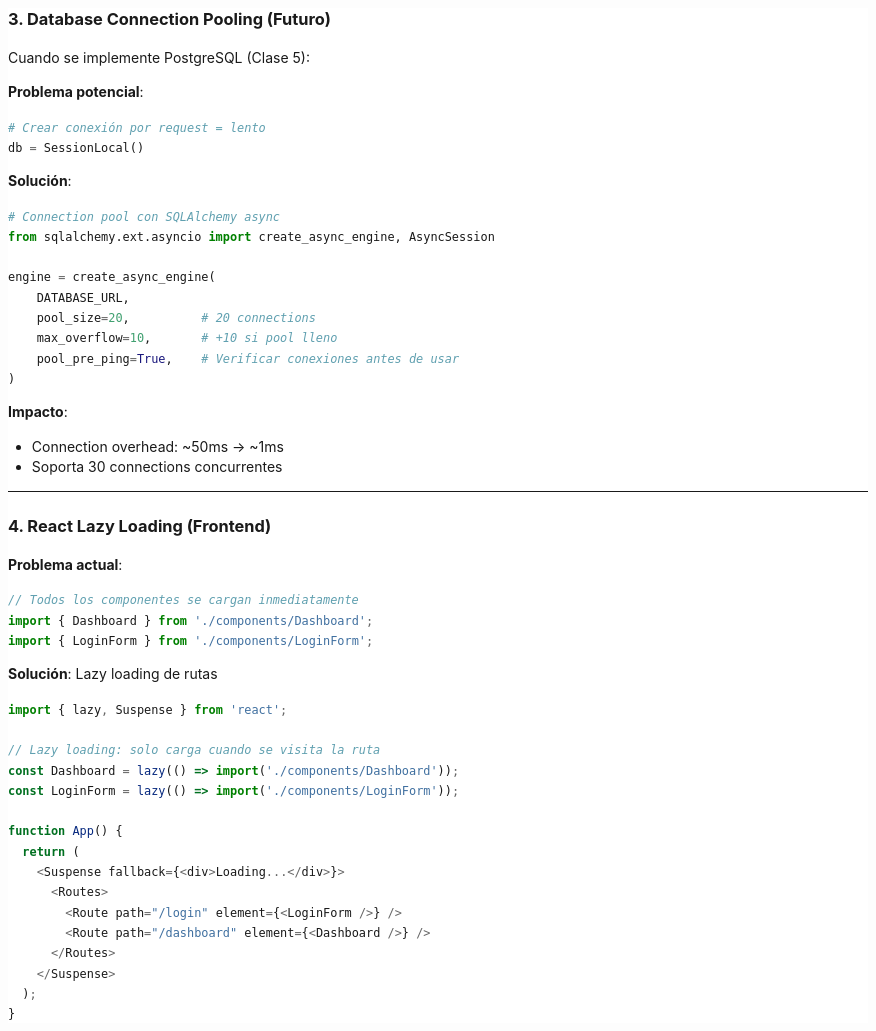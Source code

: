 
### 3. Database Connection Pooling (Futuro)

Cuando se implemente PostgreSQL (Clase 5):

**Problema potencial**:
```python
# Crear conexión por request = lento
db = SessionLocal()
```

**Solución**:
```python
# Connection pool con SQLAlchemy async
from sqlalchemy.ext.asyncio import create_async_engine, AsyncSession

engine = create_async_engine(
    DATABASE_URL,
    pool_size=20,          # 20 connections
    max_overflow=10,       # +10 si pool lleno
    pool_pre_ping=True,    # Verificar conexiones antes de usar
)
```

**Impacto**:
- Connection overhead: ~50ms → ~1ms
- Soporta 30 connections concurrentes

---

### 4. React Lazy Loading (Frontend)

**Problema actual**:
```typescript
// Todos los componentes se cargan inmediatamente
import { Dashboard } from './components/Dashboard';
import { LoginForm } from './components/LoginForm';
```

**Solución**: Lazy loading de rutas
```typescript
import { lazy, Suspense } from 'react';

// Lazy loading: solo carga cuando se visita la ruta
const Dashboard = lazy(() => import('./components/Dashboard'));
const LoginForm = lazy(() => import('./components/LoginForm'));

function App() {
  return (
    <Suspense fallback={<div>Loading...</div>}>
      <Routes>
        <Route path="/login" element={<LoginForm />} />
        <Route path="/dashboard" element={<Dashboard />} />
      </Routes>
    </Suspense>
  );
}
```
